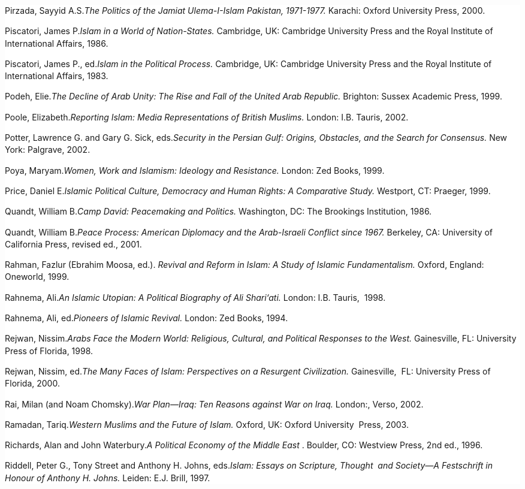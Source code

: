 Pirzada, Sayyid A.S.*The Politics of the Jamiat Ulema-I-Islam Pakistan,
1971-1977.* Karachi: Oxford University Press, 2000.

Piscatori, James P.*Islam in a World of Nation-States.* Cambridge, UK:
Cambridge University Press and the Royal Institute of International
Affairs, 1986.

Piscatori, James P., ed.*Islam in the Political Process.* Cambridge, UK:
Cambridge University Press and the Royal Institute of International
Affairs, 1983.

Podeh, Elie.*The Decline of Arab Unity: The Rise and Fall of the United
Arab Republic.* Brighton: Sussex Academic Press, 1999.

Poole, Elizabeth.*Reporting Islam: Media Representations of British
Muslims.* London: I.B. Tauris, 2002.

Potter, Lawrence G. and Gary G. Sick, eds.*Security in the Persian Gulf:
Origins, Obstacles, and the Search for Consensus.* New York: Palgrave,
2002.

Poya, Maryam.*Women, Work and Islamism: Ideology and Resistance.*
London: Zed Books, 1999.

Price, Daniel E.*Islamic Political Culture, Democracy and Human Rights:
A Comparative Study.* Westport, CT: Praeger, 1999.

Quandt, William B.*Camp David: Peacemaking and Politics.* Washington,
DC: The Brookings Institution, 1986.

Quandt, William B.*Peace Process: American Diplomacy and the
Arab-Israeli Conflict since 1967.* Berkeley, CA: University of
California Press, revised ed., 2001.

Rahman, Fazlur (Ebrahim Moosa, ed.). *Revival and Reform in Islam: A
Study of Islamic Fundamentalism.* Oxford, England: Oneworld, 1999.

Rahnema, Ali.*An Islamic Utopian: A Political Biography of Ali
Shari‘ati.* London: I.B. Tauris,  1998.

Rahnema, Ali, ed.*Pioneers of Islamic Revival.* London: Zed Books, 1994.

Rejwan, Nissim.*Arabs Face the Modern World: Religious, Cultural, and
Political Responses to the West.* Gainesville, FL: University Press of
Florida, 1998.

Rejwan, Nissim, ed.*The Many Faces of Islam: Perspectives on a Resurgent
Civilization.* Gainesville,  FL: University Press of Florida, 2000.

Rai, Milan (and Noam Chomsky).*War Plan—Iraq: Ten Reasons against War on
Iraq.* London:, Verso, 2002.

Ramadan, Tariq.*Western Muslims and the Future of Islam.* Oxford, UK:
Oxford University  Press, 2003.

Richards, Alan and John Waterbury.*A Political Economy of the Middle
East* . Boulder, CO: Westview Press, 2nd ed., 1996.

Riddell, Peter G., Tony Street and Anthony H. Johns, eds.*Islam: Essays
on Scripture,* *Thought  and Society—A Festschrift in Honour of Anthony
H. Johns.* Leiden: E.J. Brill, 1997.

